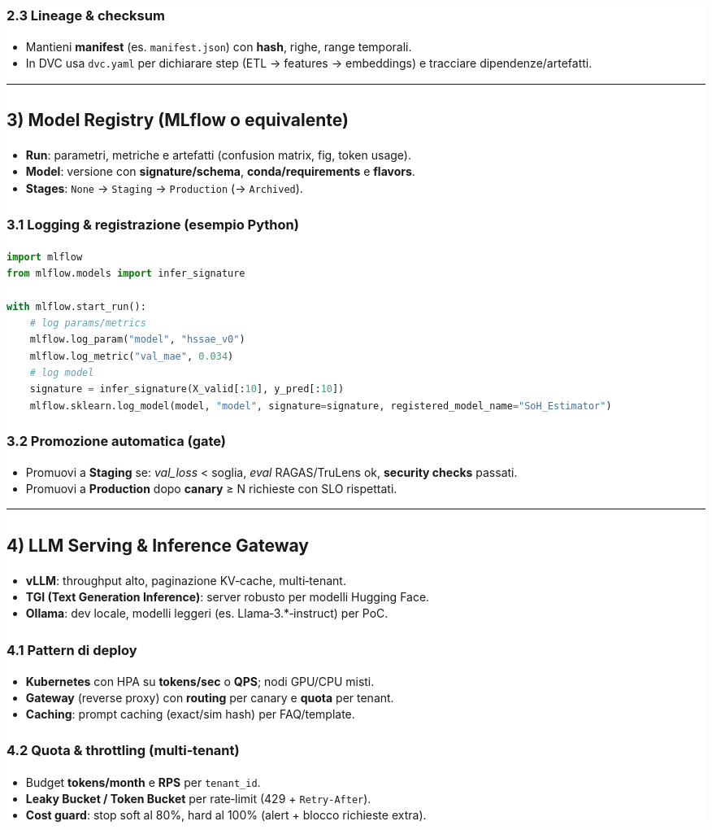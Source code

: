 ### 2.3 Lineage & checksum
- Mantieni **manifest** (es. `manifest.json`) con **hash**, righe, range temporali.
- In DVC usa `dvc.yaml` per dichiarare step (ETL → features → embeddings) e tracciare dipendenze/artefatti.

---

## 3) Model Registry (MLflow o equivalente)
- **Run**: parametri, metriche e artefatti (confusion matrix, fig, token usage).
- **Model**: versione con **signature/schema**, **conda/requirements** e **flavors**.
- **Stages**: `None` → `Staging` → `Production` (→ `Archived`).

### 3.1 Logging & registrazione (esempio Python)
```python
import mlflow
from mlflow.models import infer_signature

with mlflow.start_run():
    # log params/metrics
    mlflow.log_param("model", "hssae_v0")
    mlflow.log_metric("val_mae", 0.034)
    # log model
    signature = infer_signature(X_valid[:10], y_pred[:10])
    mlflow.sklearn.log_model(model, "model", signature=signature, registered_model_name="SoH_Estimator")
```

### 3.2 Promozione automatica (gate)
- Promuovi a **Staging** se: *val_loss* < soglia, *eval* RAGAS/TruLens ok, **security checks** passati.
- Promuovi a **Production** dopo **canary** ≥ N richieste con SLO rispettati.

---

## 4) LLM Serving & Inference Gateway
- **vLLM**: throughput alto, paginazione KV‑cache, multi‑tenant.
- **TGI (Text Generation Inference)**: server robusto per modelli Hugging Face.
- **Ollama**: dev locale, modelli leggeri (es. Llama‑3.*‑instruct) per PoC.

### 4.1 Pattern di deploy
- **Kubernetes** con HPA su **tokens/sec** o **QPS**; nodi GPU/CPU misti.
- **Gateway** (reverse proxy) con **routing** per canary e **quota** per tenant.
- **Caching**: prompt caching (exact/sim hash) per FAQ/template.

### 4.2 Quota & throttling (multi‑tenant)
- Budget **tokens/month** e **RPS** per `tenant_id`.
- **Leaky Bucket / Token Bucket** per rate‑limit (429 + `Retry-After`).
- **Cost guard**: stop soft al 80%, hard al 100% (alert + blocco richieste extra).

